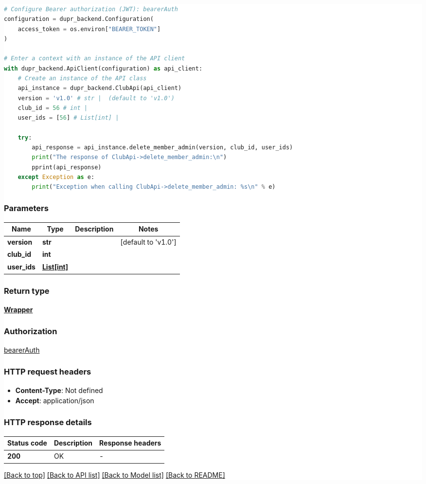 ```python
# Configure Bearer authorization (JWT): bearerAuth
configuration = dupr_backend.Configuration(
    access_token = os.environ["BEARER_TOKEN"]
)

# Enter a context with an instance of the API client
with dupr_backend.ApiClient(configuration) as api_client:
    # Create an instance of the API class
    api_instance = dupr_backend.ClubApi(api_client)
    version = 'v1.0' # str |  (default to 'v1.0')
    club_id = 56 # int | 
    user_ids = [56] # List[int] | 

    try:
        api_response = api_instance.delete_member_admin(version, club_id, user_ids)
        print("The response of ClubApi->delete_member_admin:\n")
        pprint(api_response)
    except Exception as e:
        print("Exception when calling ClubApi->delete_member_admin: %s\n" % e)
```



### Parameters


Name | Type | Description  | Notes
------------- | ------------- | ------------- | -------------
 **version** | **str**|  | [default to &#39;v1.0&#39;]
 **club_id** | **int**|  | 
 **user_ids** | [**List[int]**](int.md)|  | 

### Return type

[**Wrapper**](Wrapper.md)

### Authorization

[bearerAuth](../README.md#bearerAuth)

### HTTP request headers

 - **Content-Type**: Not defined
 - **Accept**: application/json

### HTTP response details

| Status code | Description | Response headers |
|-------------|-------------|------------------|
**200** | OK |  -  |

[[Back to top]](#) [[Back to API list]](../README.md#documentation-for-api-endpoints) [[Back to Model list]](../README.md#documentation-for-models) [[Back to README]](../README.md)
